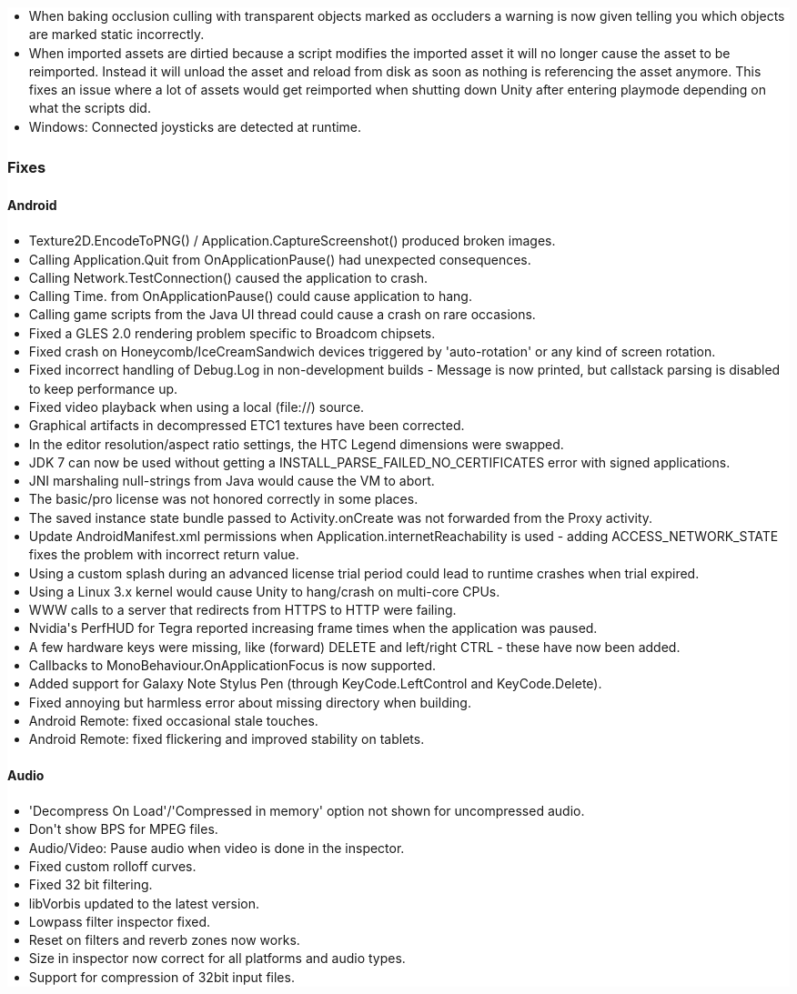 -   When baking occlusion culling with transparent objects marked as occluders a warning is now given telling you which objects are marked static incorrectly.
-   When imported assets are dirtied because a script modifies the imported asset it will no longer cause the asset to be reimported. Instead it will unload the asset and reload from disk as soon as nothing is referencing the asset anymore. This fixes an issue where a lot of assets would get reimported when shutting down Unity after entering playmode depending on what the scripts did.
-   Windows: Connected joysticks are detected at runtime.

### Fixes

#### Android

-   Texture2D.EncodeToPNG() / Application.CaptureScreenshot() produced broken images.
-   Calling Application.Quit from OnApplicationPause() had unexpected consequences.
-   Calling Network.TestConnection() caused the application to crash.
-   Calling Time. from OnApplicationPause() could cause application to hang.
-   Calling game scripts from the Java UI thread could cause a crash on rare occasions.
-   Fixed a GLES 2.0 rendering problem specific to Broadcom chipsets.
-   Fixed crash on Honeycomb/IceCreamSandwich devices triggered by \'auto-rotation\' or any kind of screen rotation.
-   Fixed incorrect handling of Debug.Log in non-development builds - Message is now printed, but callstack parsing is disabled to keep performance up.
-   Fixed video playback when using a local (file://) source.
-   Graphical artifacts in decompressed ETC1 textures have been corrected.
-   In the editor resolution/aspect ratio settings, the HTC Legend dimensions were swapped.
-   JDK 7 can now be used without getting a INSTALL_PARSE_FAILED_NO_CERTIFICATES error with signed applications.
-   JNI marshaling null-strings from Java would cause the VM to abort.
-   The basic/pro license was not honored correctly in some places.
-   The saved instance state bundle passed to Activity.onCreate was not forwarded from the Proxy activity.
-   Update AndroidManifest.xml permissions when Application.internetReachability is used - adding ACCESS_NETWORK_STATE fixes the problem with incorrect return value.
-   Using a custom splash during an advanced license trial period could lead to runtime crashes when trial expired.
-   Using a Linux 3.x kernel would cause Unity to hang/crash on multi-core CPUs.
-   WWW calls to a server that redirects from HTTPS to HTTP were failing.
-   Nvidia\'s PerfHUD for Tegra reported increasing frame times when the application was paused.
-   A few hardware keys were missing, like (forward) DELETE and left/right CTRL - these have now been added.
-   Callbacks to MonoBehaviour.OnApplicationFocus is now supported.
-   Added support for Galaxy Note Stylus Pen (through KeyCode.LeftControl and KeyCode.Delete).
-   Fixed annoying but harmless error about missing directory when building.
-   Android Remote: fixed occasional stale touches.
-   Android Remote: fixed flickering and improved stability on tablets.

#### Audio

-   \'Decompress On Load\'/\'Compressed in memory\' option not shown for uncompressed audio.
-   Don\'t show BPS for MPEG files.
-   Audio/Video: Pause audio when video is done in the inspector.
-   Fixed custom rolloff curves.
-   Fixed 32 bit filtering.
-   libVorbis updated to the latest version.
-   Lowpass filter inspector fixed.
-   Reset on filters and reverb zones now works.
-   Size in inspector now correct for all platforms and audio types.
-   Support for compression of 32bit input files.
